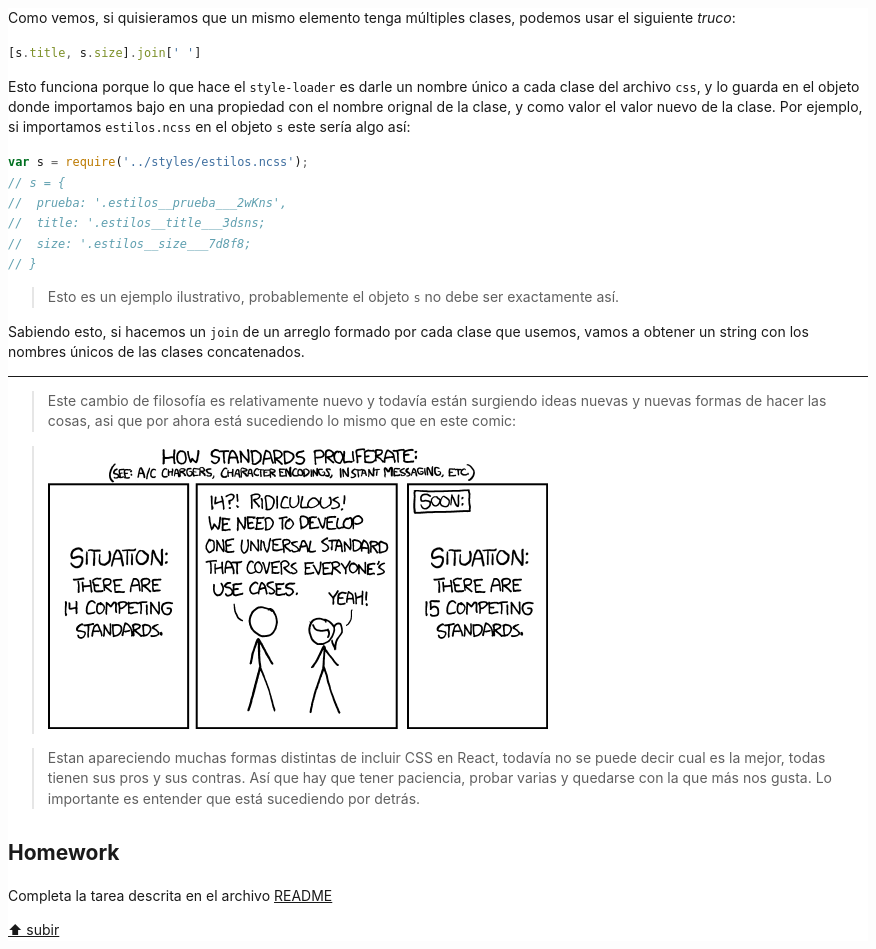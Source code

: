 
Como vemos, si quisieramos que un mismo elemento tenga múltiples clases, podemos usar el siguiente _truco_:

```js
[s.title, s.size].join[' ']
```

Esto funciona porque lo que hace el `style-loader` es darle un nombre único a cada clase del archivo `css`, y lo guarda en el objeto donde importamos bajo en una propiedad con el nombre orignal de la clase, y como valor el valor nuevo de la clase. Por ejemplo, si importamos `estilos.ncss` en el objeto `s` este sería algo así:

```js
var s = require('../styles/estilos.ncss');
// s = {
//  prueba: '.estilos__prueba___2wKns',
//  title: '.estilos__title___3dsns;
//  size: '.estilos__size___7d8f8;
// }
```

> Esto es un ejemplo ilustrativo, probablemente el objeto `s` no debe ser exactamente así.

Sabiendo esto, si hacemos un `join` de un arreglo formado por cada clase que usemos, vamos a obtener un string con los nombres únicos de las clases concatenados.

---

> Este cambio de filosofía es relativamente nuevo y todavía están surgiendo ideas nuevas y nuevas formas de hacer las cosas, asi que por ahora está sucediendo lo mismo que en este comic:

>![xkcd](/_src/assets/07-React-Estilos/standards.png)

> Estan apareciendo muchas formas distintas de incluir CSS en React, todavía no se puede decir cual es la mejor, todas tienen sus pros y sus contras. Así que hay que tener paciencia, probar varias y quedarse con la que más nos gusta. Lo importante es entender que está sucediendo por detrás.

## Homework

Completa la tarea descrita en el archivo [README](https://github.com/soyHenry/FT-M2/blob/master/07-React-Estilos/homework/README.md)

[⬆️ subir](#dando-estilos-en-react)
